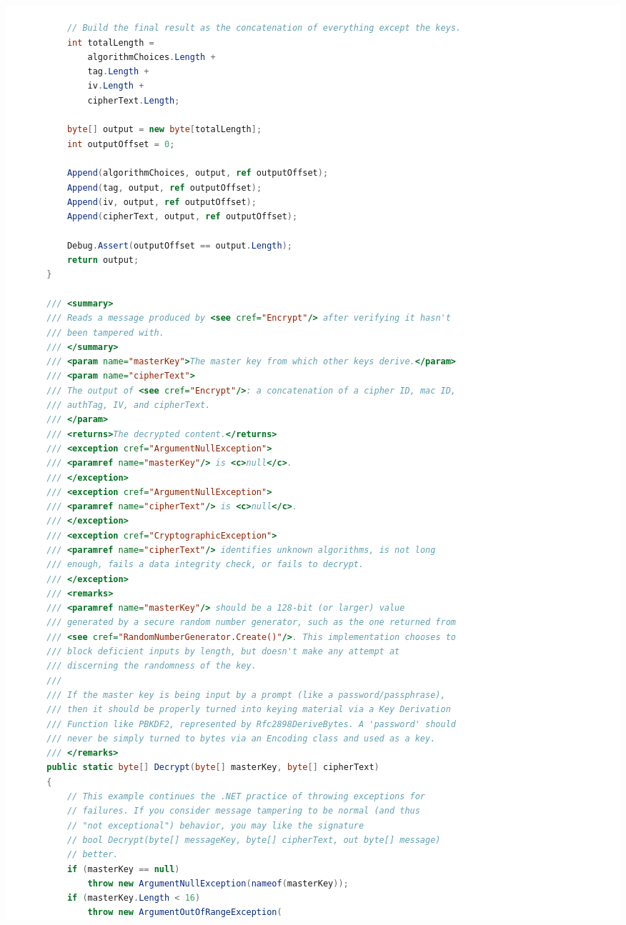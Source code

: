 ```csharp

            // Build the final result as the concatenation of everything except the keys.
            int totalLength =
                algorithmChoices.Length +
                tag.Length +
                iv.Length +
                cipherText.Length;

            byte[] output = new byte[totalLength];
            int outputOffset = 0;

            Append(algorithmChoices, output, ref outputOffset);
            Append(tag, output, ref outputOffset);
            Append(iv, output, ref outputOffset);
            Append(cipherText, output, ref outputOffset);

            Debug.Assert(outputOffset == output.Length);
            return output;
        }

        /// <summary>
        /// Reads a message produced by <see cref="Encrypt"/> after verifying it hasn't
        /// been tampered with.
        /// </summary>
        /// <param name="masterKey">The master key from which other keys derive.</param>
        /// <param name="cipherText">
        /// The output of <see cref="Encrypt"/>: a concatenation of a cipher ID, mac ID,
        /// authTag, IV, and cipherText.
        /// </param>
        /// <returns>The decrypted content.</returns>
        /// <exception cref="ArgumentNullException">
        /// <paramref name="masterKey"/> is <c>null</c>.
        /// </exception>
        /// <exception cref="ArgumentNullException">
        /// <paramref name="cipherText"/> is <c>null</c>.
        /// </exception>
        /// <exception cref="CryptographicException">
        /// <paramref name="cipherText"/> identifies unknown algorithms, is not long
        /// enough, fails a data integrity check, or fails to decrypt.
        /// </exception>
        /// <remarks>
        /// <paramref name="masterKey"/> should be a 128-bit (or larger) value
        /// generated by a secure random number generator, such as the one returned from
        /// <see cref="RandomNumberGenerator.Create()"/>. This implementation chooses to
        /// block deficient inputs by length, but doesn't make any attempt at
        /// discerning the randomness of the key.
        ///
        /// If the master key is being input by a prompt (like a password/passphrase),
        /// then it should be properly turned into keying material via a Key Derivation
        /// Function like PBKDF2, represented by Rfc2898DeriveBytes. A 'password' should
        /// never be simply turned to bytes via an Encoding class and used as a key.
        /// </remarks>
        public static byte[] Decrypt(byte[] masterKey, byte[] cipherText)
        {
            // This example continues the .NET practice of throwing exceptions for
            // failures. If you consider message tampering to be normal (and thus
            // "not exceptional") behavior, you may like the signature
            // bool Decrypt(byte[] messageKey, byte[] cipherText, out byte[] message)
            // better.
            if (masterKey == null)
                throw new ArgumentNullException(nameof(masterKey));
            if (masterKey.Length < 16)
                throw new ArgumentOutOfRangeException(
```